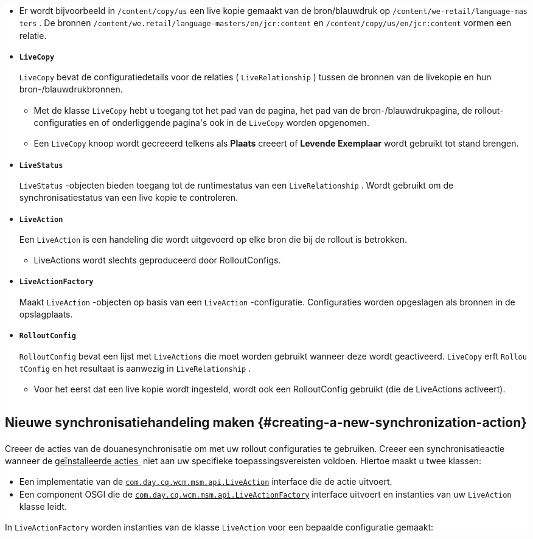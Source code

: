    * Er wordt bijvoorbeeld in `/content/copy/us` een live kopie gemaakt van de bron/blauwdruk op `/content/we-retail/language-masters` . De bronnen `/content/we.retail/language-masters/en/jcr:content` en `/content/copy/us/en/jcr:content` vormen een relatie.

* **`LiveCopy`**

  `LiveCopy` bevat de configuratiedetails voor de relaties ( `LiveRelationship` ) tussen de bronnen van de livekopie en hun bron-/blauwdrukbronnen.

   * Met de klasse `LiveCopy` hebt u toegang tot het pad van de pagina, het pad van de bron-/blauwdrukpagina, de rollout-configuraties en of onderliggende pagina&#39;s ook in de `LiveCopy` worden opgenomen.

   * Een `LiveCopy` knoop wordt gecreeerd telkens als **Plaats** creeert of **Levende Exemplaar** wordt gebruikt tot stand brengen.

* **`LiveStatus`**

  `LiveStatus` -objecten bieden toegang tot de runtimestatus van een `LiveRelationship` . Wordt gebruikt om de synchronisatiestatus van een live kopie te controleren.

* **`LiveAction`**

  Een `LiveAction` is een handeling die wordt uitgevoerd op elke bron die bij de rollout is betrokken.

   * LiveActions wordt slechts geproduceerd door RolloutConfigs.

* **`LiveActionFactory`**

  Maakt `LiveAction` -objecten op basis van een `LiveAction` -configuratie. Configuraties worden opgeslagen als bronnen in de opslagplaats.

* **`RolloutConfig`**

  `RolloutConfig` bevat een lijst met `LiveActions` die moet worden gebruikt wanneer deze wordt geactiveerd. `LiveCopy` erft `RolloutConfig` en het resultaat is aanwezig in `LiveRelationship` .

   * Voor het eerst dat een live kopie wordt ingesteld, wordt ook een RolloutConfig gebruikt (die de LiveActions activeert).

## Nieuwe synchronisatiehandeling maken {#creating-a-new-synchronization-action}

Creeer de acties van de douanesynchronisatie om met uw rollout configuraties te gebruiken. Creeer een synchronisatieactie wanneer de [&#x200B; geïnstalleerde acties &#x200B;](/help/sites-administering/msm-sync.md#installed-synchronization-actions) niet aan uw specifieke toepassingsvereisten voldoen. Hiertoe maakt u twee klassen:

* Een implementatie van de [`com.day.cq.wcm.msm.api.LiveAction` &#x200B;](https://developer.adobe.com/experience-manager/reference-materials/6-5-lts/javadoc/com/day/cq/wcm/msm/api/LiveAction.html) interface die de actie uitvoert.
* Een component OSGI die de [`com.day.cq.wcm.msm.api.LiveActionFactory` &#x200B;](https://developer.adobe.com/experience-manager/reference-materials/6-5-lts/javadoc/com/day/cq/wcm/msm/api/LiveActionFactory.html) interface uitvoert en instanties van uw `LiveAction` klasse leidt.

In `LiveActionFactory` worden instanties van de klasse `LiveAction` voor een bepaalde configuratie gemaakt:

